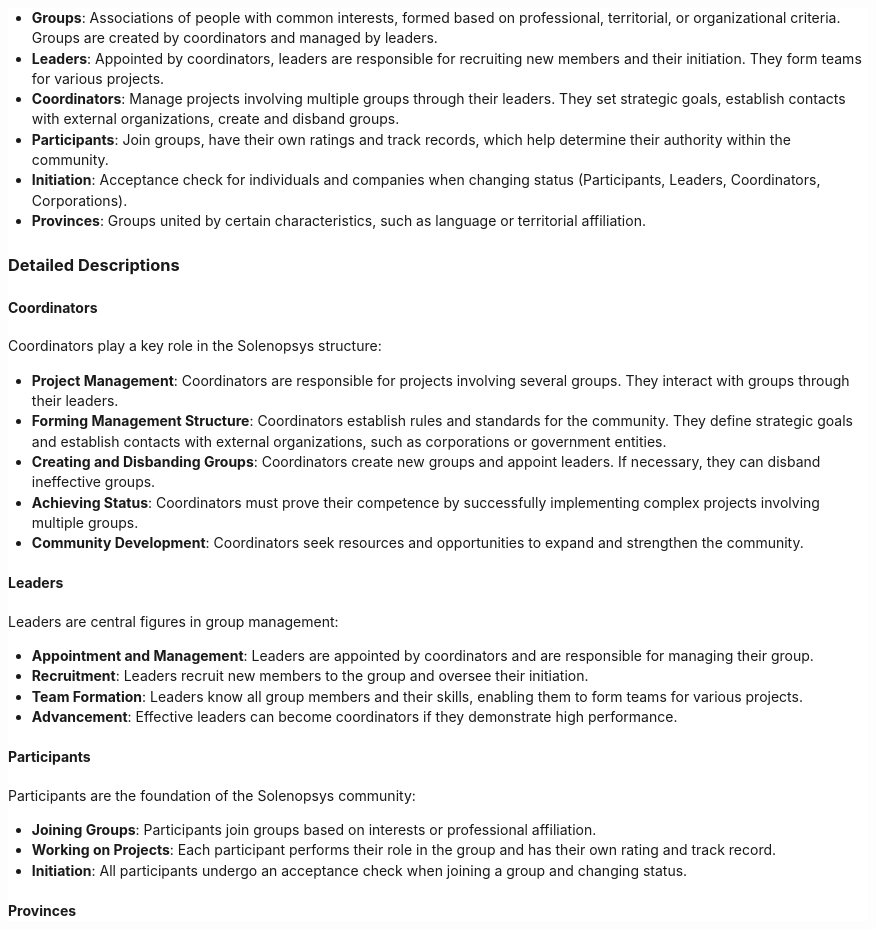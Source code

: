 - **Groups**: Associations of people with common interests, formed based on professional, territorial, or organizational criteria. Groups are created by coordinators and managed by leaders.
- **Leaders**: Appointed by coordinators, leaders are responsible for recruiting new members and their initiation. They form teams for various projects.
- **Coordinators**: Manage projects involving multiple groups through their leaders. They set strategic goals, establish contacts with external organizations, create and disband groups.
- **Participants**: Join groups, have their own ratings and track records, which help determine their authority within the community.
- **Initiation**: Acceptance check for individuals and companies when changing status (Participants, Leaders, Coordinators, Corporations).
- **Provinces**: Groups united by certain characteristics, such as language or territorial affiliation.

### Detailed Descriptions

#### Coordinators

Coordinators play a key role in the Solenopsys structure:

- **Project Management**: Coordinators are responsible for projects involving several groups. They interact with groups through their leaders.
- **Forming Management Structure**: Coordinators establish rules and standards for the community. They define strategic goals and establish contacts with external organizations, such as corporations or government entities.
- **Creating and Disbanding Groups**: Coordinators create new groups and appoint leaders. If necessary, they can disband ineffective groups.
- **Achieving Status**: Coordinators must prove their competence by successfully implementing complex projects involving multiple groups.
- **Community Development**: Coordinators seek resources and opportunities to expand and strengthen the community.

#### Leaders

Leaders are central figures in group management:

- **Appointment and Management**: Leaders are appointed by coordinators and are responsible for managing their group.
- **Recruitment**: Leaders recruit new members to the group and oversee their initiation.
- **Team Formation**: Leaders know all group members and their skills, enabling them to form teams for various projects.
- **Advancement**: Effective leaders can become coordinators if they demonstrate high performance.

#### Participants

Participants are the foundation of the Solenopsys community:

- **Joining Groups**: Participants join groups based on interests or professional affiliation.
- **Working on Projects**: Each participant performs their role in the group and has their own rating and track record.
- **Initiation**: All participants undergo an acceptance check when joining a group and changing status.

#### Provinces
